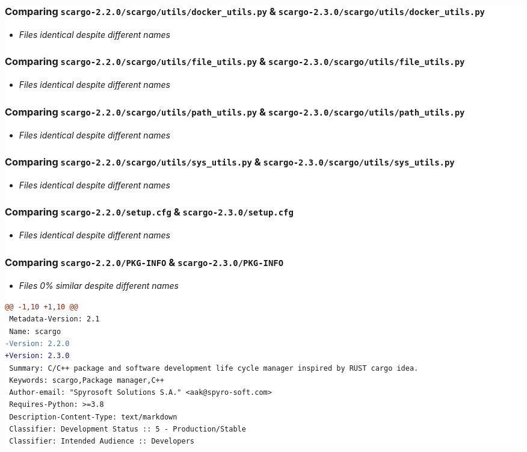### Comparing `scargo-2.2.0/scargo/utils/docker_utils.py` & `scargo-2.3.0/scargo/utils/docker_utils.py`

 * *Files identical despite different names*

### Comparing `scargo-2.2.0/scargo/utils/file_utils.py` & `scargo-2.3.0/scargo/utils/file_utils.py`

 * *Files identical despite different names*

### Comparing `scargo-2.2.0/scargo/utils/path_utils.py` & `scargo-2.3.0/scargo/utils/path_utils.py`

 * *Files identical despite different names*

### Comparing `scargo-2.2.0/scargo/utils/sys_utils.py` & `scargo-2.3.0/scargo/utils/sys_utils.py`

 * *Files identical despite different names*

### Comparing `scargo-2.2.0/setup.cfg` & `scargo-2.3.0/setup.cfg`

 * *Files identical despite different names*

### Comparing `scargo-2.2.0/PKG-INFO` & `scargo-2.3.0/PKG-INFO`

 * *Files 0% similar despite different names*

```diff
@@ -1,10 +1,10 @@
 Metadata-Version: 2.1
 Name: scargo
-Version: 2.2.0
+Version: 2.3.0
 Summary: C/C++ package and software development life cycle manager inspired by RUST cargo idea.
 Keywords: scargo,Package manager,C++
 Author-email: "Spyrosoft Solutions S.A." <aak@spyro-soft.com>
 Requires-Python: >=3.8
 Description-Content-Type: text/markdown
 Classifier: Development Status :: 5 - Production/Stable
 Classifier: Intended Audience :: Developers
```

